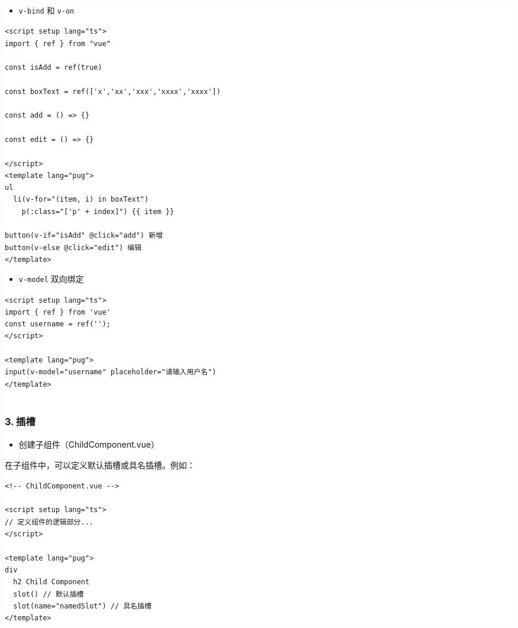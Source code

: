 - `v-bind` 和 `v-on`

```pug
<script setup lang="ts">
import { ref } from "vue"

const isAdd = ref(true)

const boxText = ref(['x','xx','xxx','xxxx','xxxx'])

const add = () => {}

const edit = () => {}

</script>
<template lang="pug">
ul
  li(v-for="(item, i) in boxText")
    p(:class="['p' + index]") {{ item }}

button(v-if="isAdd" @click="add") 新增
button(v-else @click="edit") 编辑
</template>
```

- `v-model` 双向绑定

```pug
<script setup lang="ts">
import { ref } from 'vue'
const username = ref('');
</script>

<template lang="pug">
input(v-model="username" placeholder="请输入用户名")
</template>
​
```

### 3. 插槽

- 创建子组件（ChildComponent.vue）

在子组件中，可以定义默认插槽或具名插槽。例如：

```pug
<!-- ChildComponent.vue -->

<script setup lang="ts">
// 定义组件的逻辑部分...
</script>

<template lang="pug">
div
  h2 Child Component
  slot() // 默认插槽
  slot(name="namedSlot") // 具名插槽
</template>
```
